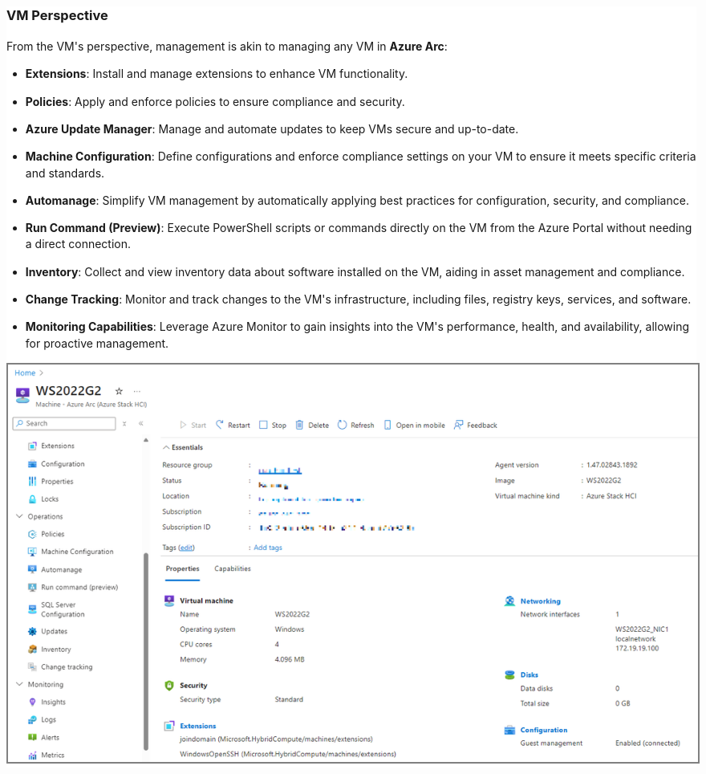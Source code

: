 ### VM Perspective

From the VM's perspective, management is akin to managing any VM in **Azure Arc**:

- **Extensions**: Install and manage extensions to enhance VM functionality.

- **Policies**: Apply and enforce policies to ensure compliance and security.

- **Azure Update Manager**: Manage and automate updates to keep VMs secure and up-to-date.

- **Machine Configuration**: Define configurations and enforce compliance settings on your VM to ensure it meets specific criteria and standards.

- **Automanage**: Simplify VM management by automatically applying best practices for configuration, security, and compliance.

- **Run Command (Preview)**: Execute PowerShell scripts or commands directly on the VM from the Azure Portal without needing a direct connection.

- **Inventory**: Collect and view inventory data about software installed on the VM, aiding in asset management and compliance.

- **Change Tracking**: Monitor and track changes to the VM's infrastructure, including files, registry keys, services, and software.

- **Monitoring Capabilities**: Leverage Azure Monitor to gain insights into the VM's performance, health, and availability, allowing for proactive management.

<a href="/assets/img/post/2024-11-02-azure-stack-hci-demolab-vmdeployment/08.png" target="_blank">
  <img src="/assets/img/post/2024-11-02-azure-stack-hci-demolab-vmdeployment/08.png" alt="Deploying VM Azure Local 08" style="border: 2px solid grey;">
</a>
